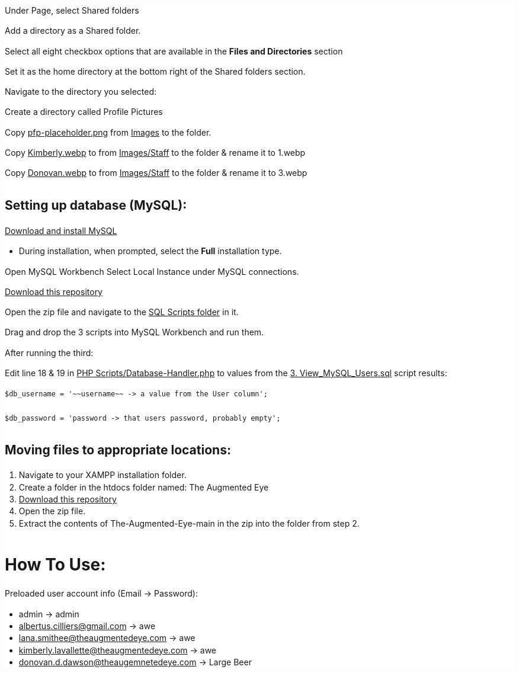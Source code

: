Under Page, select Shared folders

Add a directory as a Shared folder.

Select all eight checkbox options that are available in the **Files and Directories** section

Set it as the home directory at the bottom right of the Shared folders section.

Navigate to the directory you selected:

Create a directory called Profile Pictures

Copy [pfp-placeholder.png](/Images/pfp-placeholder.png) from [Images](/Images) to the folder.

Copy [Kimberly.webp](/Images/Staff/Kimberly.webp) to from [Images/Staff](/Images/Staff) to the folder & rename it to 1.webp

Copy [Donovan.webp](/Images/Staff/Donovan.webp) to from [Images/Staff](/Images/Staff) to the folder & rename it to 3.webp

## Setting up database (MySQL):

[Download and install MySQL](https://dev.mysql.com/downloads/installer/)
- During installation, when prompted, select the **Full** installation type.

Open MySQL Workbench
Select Local Instance under MySQL connections.

[Download this repository](https://github.com/Bergbok/The-Augmented-Eye/archive/refs/heads/tree/main.zip)

Open the zip file and navigate to the [SQL Scripts folder](/SQL%20Scripts) in it.

Drag and drop the 3 scripts into MySQL Workbench and run them.

After running the third:

Edit line 18 & 19 in [PHP Scripts/Database-Handler.php](/PHP%20Scripts/Database-Handler.php) to values from the [3. View_MySQL_Users.sql](/SQL%20Scripts/3.%20View_MySQL_Users.sql) script results:

```
$db_username = '~~username~~ -> a value from the User column'; 

$db_password = 'password -> that users password, probably empty';
```

## Moving files to appropriate locations:

1. Navigate to your XAMPP installation folder.
2. Create a folder in the htdocs folder named: The Augmented Eye
3. [Download this repository](https://github.com/Bergbok/The-Augmented-Eye/archive/refs/heads/tree/main.zip)
4. Open the zip file.
5. Extract the contents of The-Augmented-Eye-main in the zip into the folder from step 2.
# How To Use:

Preloaded user account info (Email -> Password):
- admin -> admin
- albertus.cilliers@gmail.com -> awe
- lana.smithee@theaugmentedeye.com -> awe
- kimberly.lavallette@theaugmentedeye.com -> awe
- donovan.d.dawson@theaugemnetedeye.com -> Large Beer
